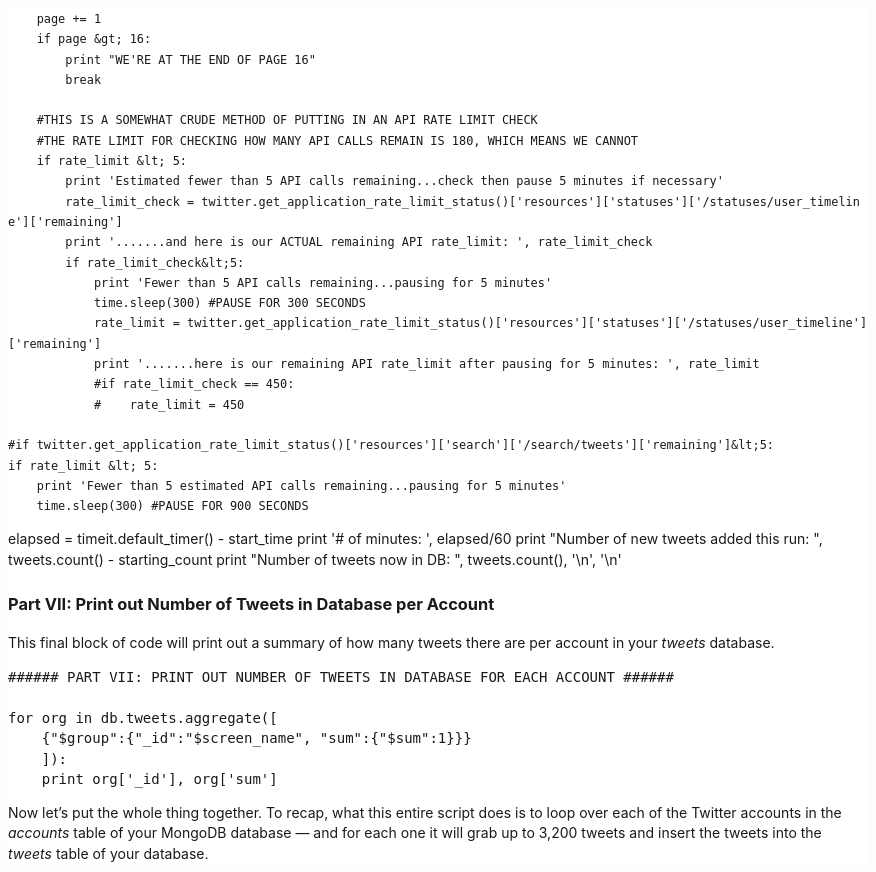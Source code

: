         page += 1
        if page &gt; 16:
            print "WE'RE AT THE END OF PAGE 16"
            break    
                
        #THIS IS A SOMEWHAT CRUDE METHOD OF PUTTING IN AN API RATE LIMIT CHECK
        #THE RATE LIMIT FOR CHECKING HOW MANY API CALLS REMAIN IS 180, WHICH MEANS WE CANNOT
        if rate_limit &lt; 5:
            print 'Estimated fewer than 5 API calls remaining...check then pause 5 minutes if necessary'
            rate_limit_check = twitter.get_application_rate_limit_status()['resources']['statuses']['/statuses/user_timeline']['remaining']
            print '.......and here is our ACTUAL remaining API rate_limit: ', rate_limit_check
            if rate_limit_check&lt;5:
                print 'Fewer than 5 API calls remaining...pausing for 5 minutes'
                time.sleep(300) #PAUSE FOR 300 SECONDS
                rate_limit = twitter.get_application_rate_limit_status()['resources']['statuses']['/statuses/user_timeline']['remaining']
                print '.......here is our remaining API rate_limit after pausing for 5 minutes: ', rate_limit
                #if rate_limit_check == 450:
                #    rate_limit = 450

    #if twitter.get_application_rate_limit_status()['resources']['search']['/search/tweets']['remaining']&lt;5:
    if rate_limit &lt; 5:
        print 'Fewer than 5 estimated API calls remaining...pausing for 5 minutes'
        time.sleep(300) #PAUSE FOR 900 SECONDS
      
        
elapsed = timeit.default_timer() - start_time
print '# of minutes: ', elapsed/60
print "Number of new tweets added this run: ", tweets.count() - starting_count
print "Number of tweets now in DB: ", tweets.count(), '\n', '\n'   
</pre>

### Part VII: Print out Number of Tweets in Database per Account 

This final block of code will print out a summary of how many tweets there are per account in your _tweets_ database.

<pre class="brush: python; first-line: 250; light: false; title: ; toolbar: true; notranslate" title="">###### PART VII: PRINT OUT NUMBER OF TWEETS IN DATABASE FOR EACH ACCOUNT ######  

for org in db.tweets.aggregate([
    {"$group":{"_id":"$screen_name", "sum":{"$sum":1}}} 
    ]):
    print org['_id'], org['sum']
</pre>

Now let&#8217;s put the whole thing together. To recap, what this entire script does is to loop over each of the Twitter accounts in the _accounts_ table of your MongoDB database &#8212; and for each one it will grab up to 3,200 tweets and insert the tweets into the _tweets_ table of your database. 
